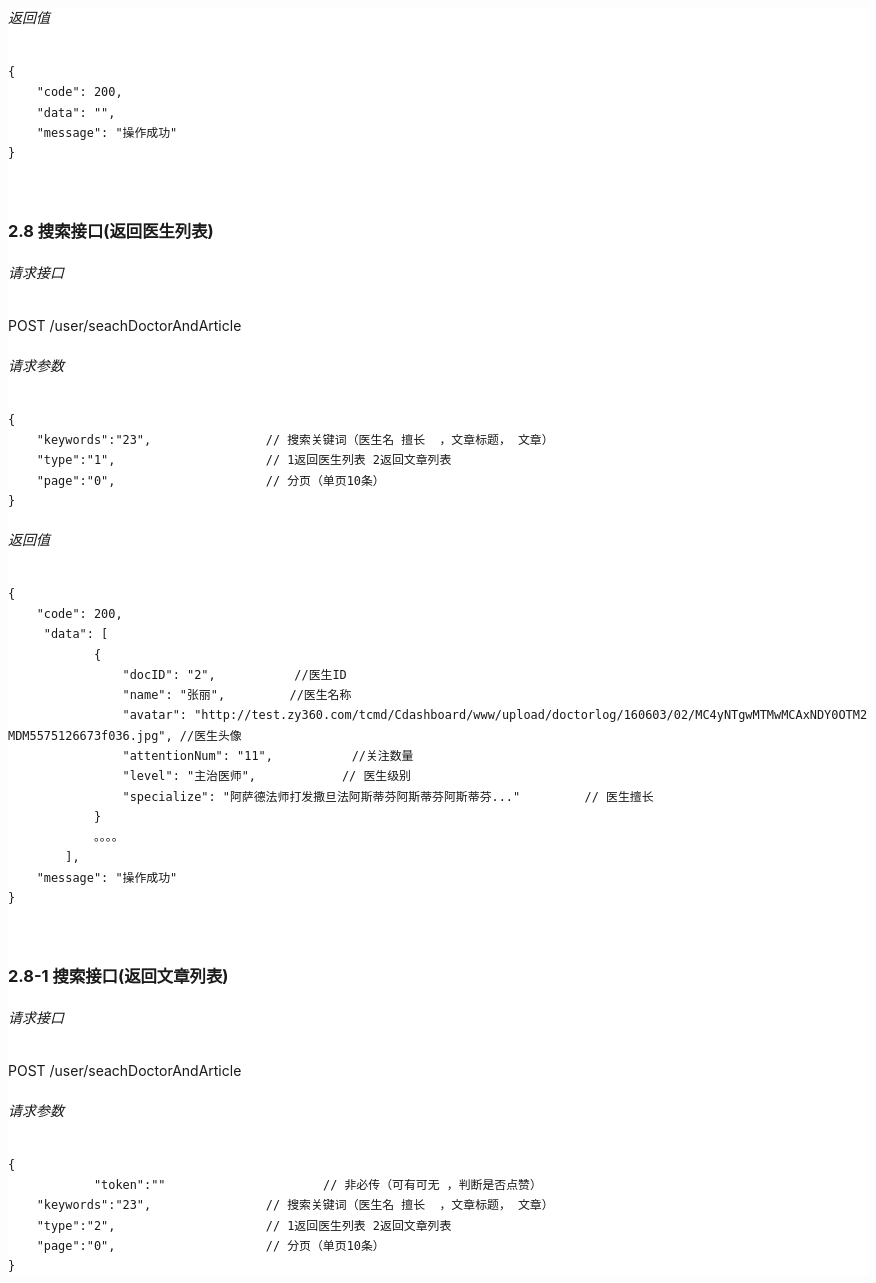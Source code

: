 ###### 返回值
	{
	    "code": 200,
	    "data": "",
	    "message": "操作成功"
	}

<br/>



### <a name="2.8">2.8 搜索接口(返回医生列表)</a>
###### 请求接口
POST /user/seachDoctorAndArticle

###### 请求参数
	{
		"keywords":"23",                // 搜索关键词（医生名 擅长  ，文章标题， 文章）
		"type":"1",                     // 1返回医生列表 2返回文章列表
		"page":"0",                     // 分页（单页10条）
	}
	
###### 返回值
	{
	    "code": 200,
	     "data": [
                {
                    "docID": "2",           //医生ID
                    "name": "张丽",         //医生名称
                    "avatar": "http://test.zy360.com/tcmd/Cdashboard/www/upload/doctorlog/160603/02/MC4yNTgwMTMwMCAxNDY0OTM2MDM5575126673f036.jpg", //医生头像
                    "attentionNum": "11",           //关注数量
                    "level": "主治医师",            // 医生级别
                    "specialize": "阿萨德法师打发撒旦法阿斯蒂芬阿斯蒂芬阿斯蒂芬..."         // 医生擅长
                }
                。。。。
            ],
	    "message": "操作成功"
	}

<br/>

### <a name="2.8-1">2.8-1 搜索接口(返回文章列表)</a>
###### 请求接口
POST /user/seachDoctorAndArticle

###### 请求参数
	{
                "token":""                      // 非必传（可有可无 ，判断是否点赞）
		"keywords":"23",                // 搜索关键词（医生名 擅长  ，文章标题， 文章）
		"type":"2",                     // 1返回医生列表 2返回文章列表
		"page":"0",                     // 分页（单页10条）
	}
	